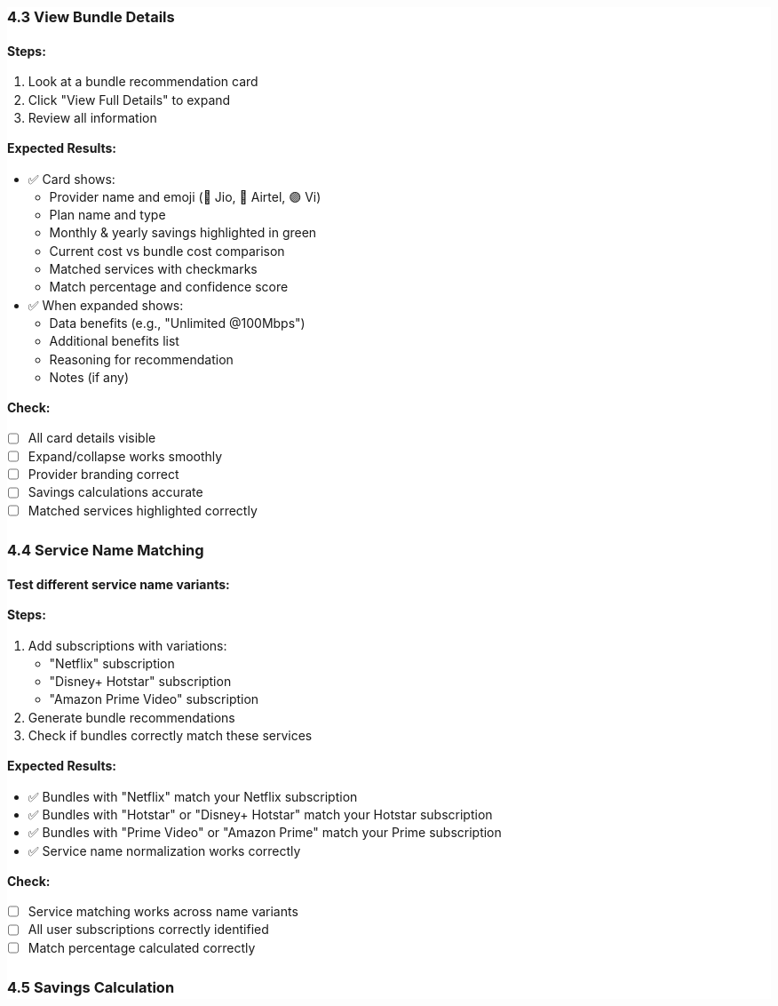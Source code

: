 ### 4.3 View Bundle Details

**Steps:**
1. Look at a bundle recommendation card
2. Click "View Full Details" to expand
3. Review all information

**Expected Results:**
- ✅ Card shows:
  - Provider name and emoji (🔵 Jio, 🔴 Airtel, 🟣 Vi)
  - Plan name and type
  - Monthly & yearly savings highlighted in green
  - Current cost vs bundle cost comparison
  - Matched services with checkmarks
  - Match percentage and confidence score
- ✅ When expanded shows:
  - Data benefits (e.g., "Unlimited @100Mbps")
  - Additional benefits list
  - Reasoning for recommendation
  - Notes (if any)

**Check:**
- [ ] All card details visible
- [ ] Expand/collapse works smoothly
- [ ] Provider branding correct
- [ ] Savings calculations accurate
- [ ] Matched services highlighted correctly

### 4.4 Service Name Matching

**Test different service name variants:**

**Steps:**
1. Add subscriptions with variations:
   - "Netflix" subscription
   - "Disney+ Hotstar" subscription
   - "Amazon Prime Video" subscription
2. Generate bundle recommendations
3. Check if bundles correctly match these services

**Expected Results:**
- ✅ Bundles with "Netflix" match your Netflix subscription
- ✅ Bundles with "Hotstar" or "Disney+ Hotstar" match your Hotstar subscription
- ✅ Bundles with "Prime Video" or "Amazon Prime" match your Prime subscription
- ✅ Service name normalization works correctly

**Check:**
- [ ] Service matching works across name variants
- [ ] All user subscriptions correctly identified
- [ ] Match percentage calculated correctly

### 4.5 Savings Calculation
